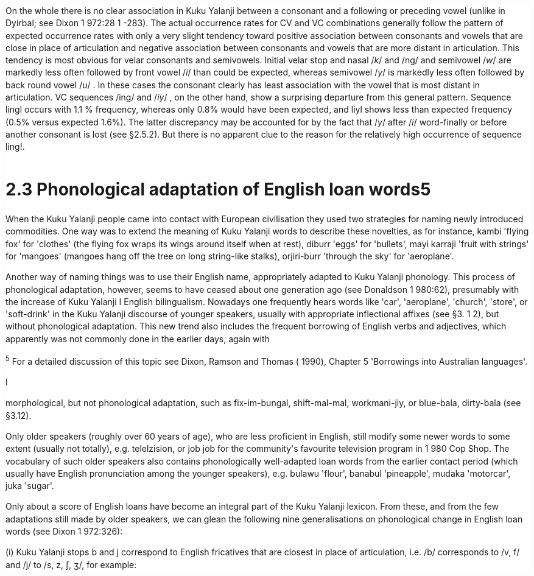 On the whole there is no clear association in Kuku Yalanji between a consonant and a following or preceding vowel (unlike in Dyirbal; see Dixon 1 972:28 1 -283). The actual occurrence rates for CV and VC combinations generally follow the pattern of expected occurrence rates with only a very slight tendency toward positive association between consonants and vowels that are close in place of articulation and negative association between consonants and vowels that are more distant in articulation. This tendency is most obvious for velar consonants and semivowels. Initial velar stop and nasal  $/k/$  and  $/\text{ng}/$  and semivowel  $/w/$  are markedly less often followed by front vowel  $/i/$  than could be expected, whereas semivowel  $/y/$  is markedly less often followed by back round vowel  $/u/$ . In these cases the consonant clearly has least association with the vowel that is most distant in articulation. VC sequences  $/\text{ing}/$  and  $/iy/$ , on the other hand, show a surprising departure from this general pattern. Sequence lingl occurs with 1.1 % frequency, whereas only 0.8% would have been expected, and liyl shows less than expected frequency (0.5% versus expected 1.6%). The latter discrepancy may be accounted for by the fact that  $/y/$  after  $/i/$  word-finally or before another consonant is lost (see §2.5.2). But there is no apparent clue to the reason for the relatively high occurrence of sequence ling!.

# 2.3 Phonological adaptation of English loan words5

When the Kuku Yalanji people came into contact with European civilisation they used two strategies for naming newly introduced commodities. One way was to extend the meaning of Kuku Yalanji words to describe these novelties, as for instance, kambi 'flying fox' for 'clothes' (the flying fox wraps its wings around itself when at rest), diburr 'eggs' for 'bullets', mayi karraji 'fruit with strings' for 'mangoes' (mangoes hang off the tree on long string-like stalks), orjiri-burr 'through the sky' for 'aeroplane'.

Another way of naming things was to use their English name, appropriately adapted to Kuku Yalanji phonology. This process of phonological adaptation, however, seems to have ceased about one generation ago (see Donaldson 1 980:62), presumably with the increase of Kuku Yalanji I English bilingualism. Nowadays one frequently hears words like 'car', 'aeroplane', 'church', 'store', or 'soft-drink' in the Kuku Yalanji discourse of younger speakers, usually with appropriate inflectional affixes (see §3. 1 2), but without phonological adaptation. This new trend also includes the frequent borrowing of English verbs and adjectives, which apparently was not commonly done in the earlier days, again with

<sup>5</sup> For a detailed discussion of this topic see Dixon, Ramson and Thomas ( 1990), Chapter 5 'Borrowings into Australian languages'.

l

morphological, but not phonological adaptation, such as fix-im-bungal, shift-mal-mal, workmani-jiy, or blue-bala, dirty-bala (see §3.12).

Only older speakers (roughly over 60 years of age), who are less proficient in English, still modify some newer words to some extent (usually not totally), e.g. telelzision, or job job for the community's favourite television program in 1 980 Cop Shop. The vocabulary of such older speakers also contains phonologically well-adapted loan words from the earlier contact period (which usually have English pronunciation among the younger speakers), e.g. bulawu 'flour', banabul 'pineapple', mudaka 'motorcar', juka 'sugar'.

Only about a score of English loans have become an integral part of the Kuku Yalanji lexicon. From these, and from the few adaptations still made by older speakers, we can glean the following nine generalisations on phonological change in English loan words (see Dixon 1 972:326):

(i) Kuku Yalanji stops b and j correspond to English fricatives that are closest in place of articulation, i.e. /b/ corresponds to /v, f/ and /j/ to /s, z, ʃ, ʒ/, for example:
